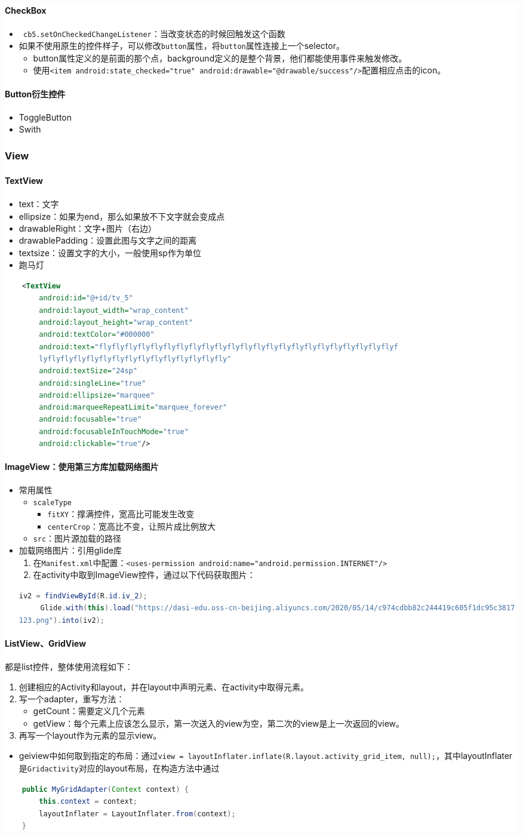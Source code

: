 #### CheckBox
- ` cb5.setOnCheckedChangeListener`：当改变状态的时候回触发这个函数
- 如果不使用原生的控件样子，可以修改`button`属性，将`button`属性连接上一个selector。
  - button属性定义的是前面的那个点，background定义的是整个背景，他们都能使用事件来触发修改。
  - 使用`<item android:state_checked="true" android:drawable="@drawable/success"/>`配置相应点击的icon。

#### Button衍生控件
- ToggleButton
- Swith

### View
#### TextView
- text：文字
- ellipsize：如果为end，那么如果放不下文字就会变成点
- drawableRight：文字+图片（右边）
- drawablePadding：设置此图与文字之间的距离
- textsize：设置文字的大小，一般使用sp作为单位
- 跑马灯
```xml
    <TextView
        android:id="@+id/tv_5"
        android:layout_width="wrap_content"
        android:layout_height="wrap_content"
        android:textColor="#000000"
        android:text="flyflyflyflyflyflyflyflyflyflyflyflyflyflyflyflyflyflyflyflyflyflyflyf
        lyflyflyflyflyflyflyflyflyflyflyflyflyflyfly"
        android:textSize="24sp"
        android:singleLine="true"
        android:ellipsize="marquee"
        android:marqueeRepeatLimit="marquee_forever"
        android:focusable="true"
        android:focusableInTouchMode="true"
        android:clickable="true"/>
```
#### ImageView：使用第三方库加载网络图片
- 常用属性
  - `scaleType`
    - `fitXY`：撑满控件，宽高比可能发生改变
    - `centerCrop`：宽高比不变，让照片成比例放大
  - `src`：图片源加载的路径
- 加载网络图片：引用glide库
  1. 在`Manifest.xml`中配置：`<uses-permission android:name="android.permission.INTERNET"/>`
  2. 在activity中取到ImageView控件，通过以下代码获取图片：
   ```java
   iv2 = findViewById(R.id.iv_2);
        Glide.with(this).load("https://dasi-edu.oss-cn-beijing.aliyuncs.com/2020/05/14/c974cdbb82c244419c605f1dc95c3817123.png").into(iv2);
   ```
#### ListView、GridView
都是list控件，整体使用流程如下：
1. 创建相应的Activity和layout，并在layout中声明元素、在activity中取得元素。
2. 写一个adapter，重写方法：
   - getCount：需要定义几个元素
   - getView：每个元素上应该怎么显示，第一次送入的view为空，第二次的view是上一次返回的view。
3. 再写一个layout作为元素的显示view。
- geiview中如何取到指定的布局：通过`view = layoutInflater.inflate(R.layout.activity_grid_item, null);`，其中layoutInflater是`Gridactivity`对应的layout布局，在构造方法中通过
```java
    public MyGridAdapter(Context context) {
        this.context = context;
        layoutInflater = LayoutInflater.from(context);
    }
```
